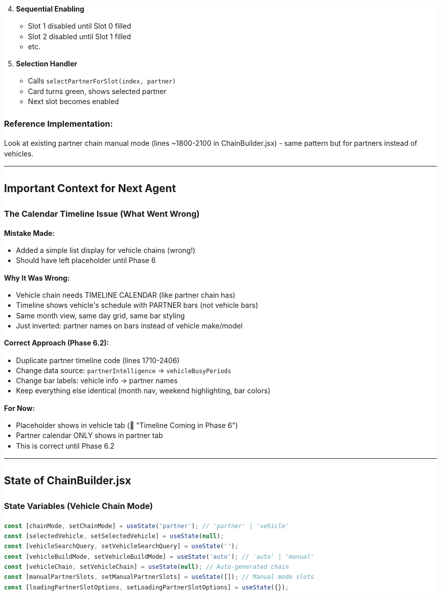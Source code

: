 4. **Sequential Enabling**
   - Slot 1 disabled until Slot 0 filled
   - Slot 2 disabled until Slot 1 filled
   - etc.

5. **Selection Handler**
   - Calls `selectPartnerForSlot(index, partner)`
   - Card turns green, shows selected partner
   - Next slot becomes enabled

### Reference Implementation:
Look at existing partner chain manual mode (lines ~1800-2100 in ChainBuilder.jsx) - same pattern but for partners instead of vehicles.

---

## Important Context for Next Agent

### The Calendar Timeline Issue (What Went Wrong)

**Mistake Made:**
- Added a simple list display for vehicle chains (wrong!)
- Should have left placeholder until Phase 6

**Why It Was Wrong:**
- Vehicle chain needs TIMELINE CALENDAR (like partner chain has)
- Timeline shows vehicle's schedule with PARTNER bars (not vehicle bars)
- Same month view, same day grid, same bar styling
- Just inverted: partner names on bars instead of vehicle make/model

**Correct Approach (Phase 6.2):**
- Duplicate partner timeline code (lines 1710-2406)
- Change data source: `partnerIntelligence` → `vehicleBusyPeriods`
- Change bar labels: vehicle info → partner names
- Keep everything else identical (month nav, weekend highlighting, bar colors)

**For Now:**
- Placeholder shows in vehicle tab (🚧 "Timeline Coming in Phase 6")
- Partner calendar ONLY shows in partner tab
- This is correct until Phase 6.2

---

## State of ChainBuilder.jsx

### State Variables (Vehicle Chain Mode)
```javascript
const [chainMode, setChainMode] = useState('partner'); // 'partner' | 'vehicle'
const [selectedVehicle, setSelectedVehicle] = useState(null);
const [vehicleSearchQuery, setVehicleSearchQuery] = useState('');
const [vehicleBuildMode, setVehicleBuildMode] = useState('auto'); // 'auto' | 'manual'
const [vehicleChain, setVehicleChain] = useState(null); // Auto-generated chain
const [manualPartnerSlots, setManualPartnerSlots] = useState([]); // Manual mode slots
const [loadingPartnerSlotOptions, setLoadingPartnerSlotOptions] = useState({});
```
